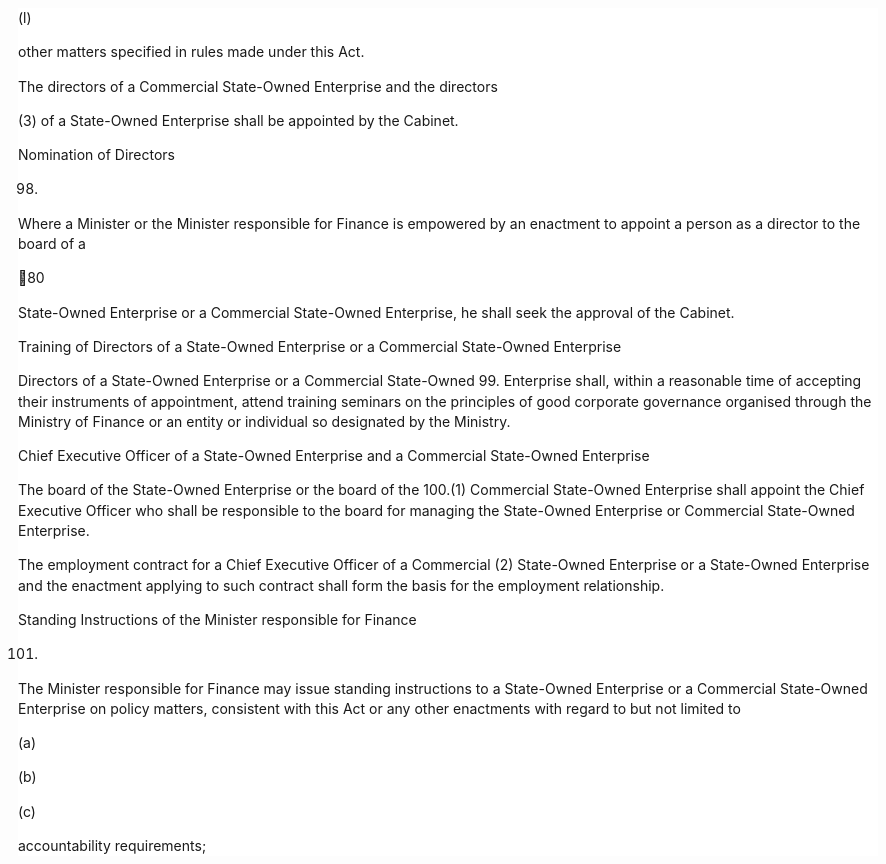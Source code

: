 (l)

other matters specified in rules made under this Act.

The directors of a Commercial State-Owned Enterprise and the directors

(3)
of a State-Owned Enterprise shall be appointed by the Cabinet.

Nomination of Directors

98.
Where  a  Minister  or  the  Minister  responsible  for  Finance  is
empowered by an enactment to appoint a person as a director to the board of a

80

State-Owned Enterprise or a Commercial State-Owned Enterprise, he shall seek
the approval of the Cabinet.

Training of Directors of a State-Owned Enterprise or a Commercial
State-Owned Enterprise

Directors of a State-Owned Enterprise or a Commercial State-Owned
99.
Enterprise  shall,  within  a  reasonable  time  of  accepting  their  instruments  of
appointment,  attend  training  seminars  on  the  principles  of  good  corporate
governance organised through the Ministry of Finance or an entity or individual
so designated by the Ministry.

Chief Executive Officer of a State-Owned Enterprise and a
Commercial State-Owned Enterprise

The  board  of  the  State-Owned  Enterprise  or  the  board  of  the
100.(1)
Commercial State-Owned Enterprise shall appoint the Chief Executive Officer
who shall be responsible to the board for managing the State-Owned Enterprise
or Commercial State-Owned Enterprise.

The employment contract for a Chief Executive Officer of a Commercial
(2)
State-Owned Enterprise or a State-Owned Enterprise and the enactment applying
to such contract shall form the basis for the employment relationship.

Standing Instructions of the Minister responsible for Finance

101.
The Minister responsible for Finance may issue standing instructions
to a State-Owned Enterprise or a Commercial State-Owned Enterprise on policy
matters, consistent with this Act or any other enactments with regard to but not
limited to

(a)

(b)

(c)

accountability requirements;
